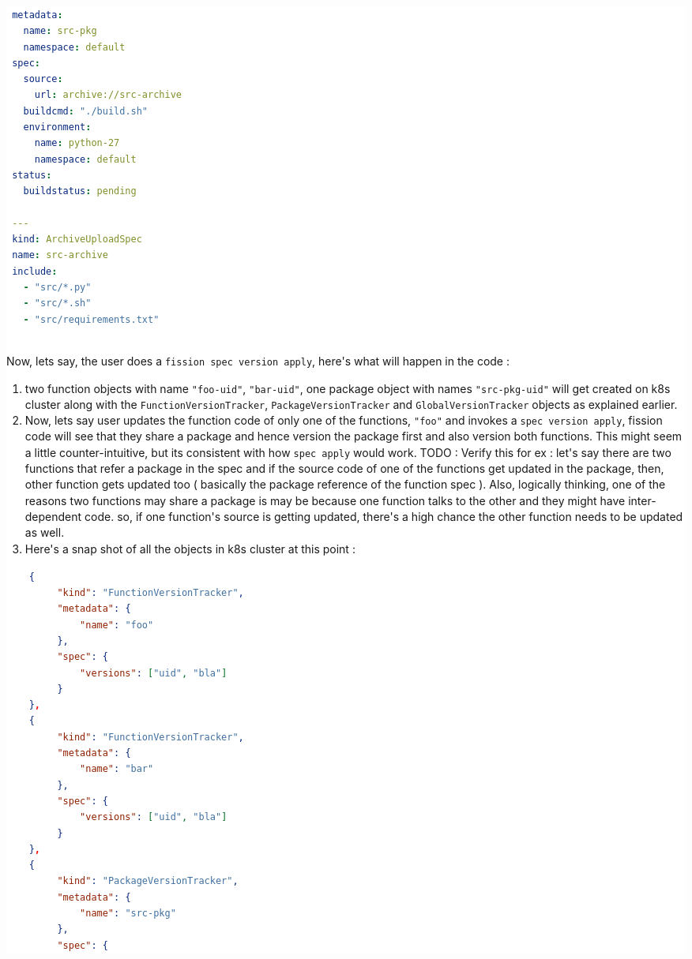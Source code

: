    ```yaml
    metadata:
      name: src-pkg
      namespace: default
    spec:
      source:
        url: archive://src-archive
      buildcmd: "./build.sh"
      environment:
        name: python-27
        namespace: default
    status:
      buildstatus: pending
    
    ---
    kind: ArchiveUploadSpec
    name: src-archive
    include:
      - "src/*.py"
      - "src/*.sh"
      - "src/requirements.txt"
    
   ``` 
   Now, lets say, the user does a `fission spec version apply`, here's what will happen in the code :
   
   1. two function objects with name `"foo-uid"`, `"bar-uid"`, one package object with names `"src-pkg-uid"` will get created on k8s cluster along with the `FunctionVersionTracker`, `PackageVersionTracker` and `GlobalVersionTracker` objects as explained earlier.
   2. Now, lets say user updates the function code of only one of the functions, `"foo"` and invokes a `spec version apply`, fission code will see that they share a package and hence version the package first and also version both functions. This might seem a little counter-intuitive, but its consistent with how `spec apply` would work.
   TODO : Verify this
   for ex : let's say there are two functions that refer a package in the spec and if the source code of one of the functions get updated in the package, then, other function gets updated too ( basically the package reference of the function spec ).
   Also, logically thinking, one of the reasons two functions may share a package is may be because one function talks to the other and they might have inter-dependent code. so, if one function's source is getting updated, there's a high chance the other function needs to be updated as well.
   3. Here's a snap shot of all the objects in k8s cluster at this point :
   ```json
       {
            "kind": "FunctionVersionTracker",
            "metadata": {
                "name": "foo"
            },
            "spec": {
                "versions": ["uid", "bla"]
            } 
       },
       {
            "kind": "FunctionVersionTracker",
            "metadata": {
                "name": "bar"
            },
            "spec": {
                "versions": ["uid", "bla"]
            } 
       },
       {
            "kind": "PackageVersionTracker",
            "metadata": {
                "name": "src-pkg"
            },
            "spec": {
   ```